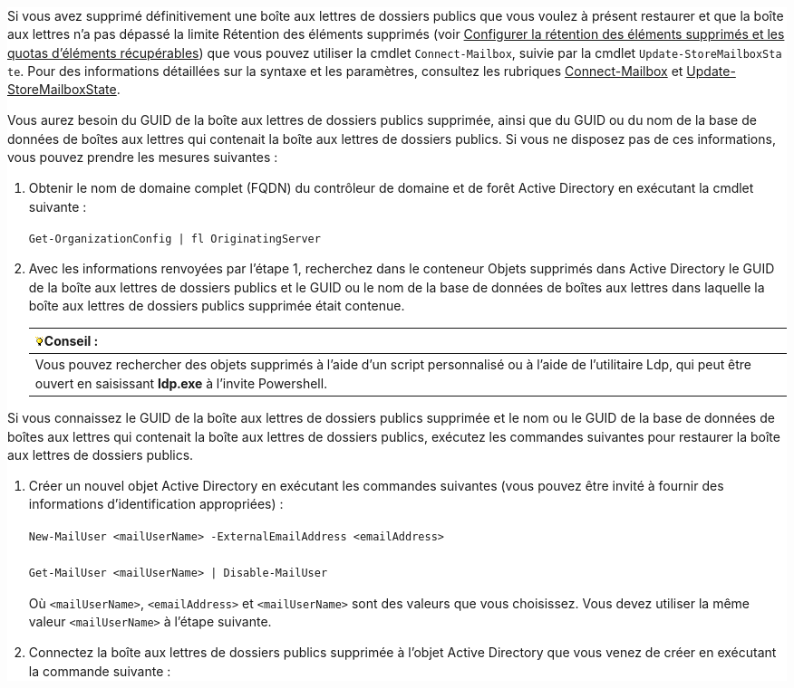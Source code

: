 Si vous avez supprimé définitivement une boîte aux lettres de dossiers publics que vous voulez à présent restaurer et que la boîte aux lettres n’a pas dépassé la limite Rétention des éléments supprimés (voir [Configurer la rétention des éléments supprimés et les quotas d’éléments récupérables](configure-deleted-item-retention-and-recoverable-items-quotas-exchange-2013-help.md)) que vous pouvez utiliser la cmdlet `Connect-Mailbox`, suivie par la cmdlet `Update-StoreMailboxState`. Pour des informations détaillées sur la syntaxe et les paramètres, consultez les rubriques [Connect-Mailbox](https://technet.microsoft.com/fr-fr/library/aa997878\(v=exchg.150\)) et [Update-StoreMailboxState](https://technet.microsoft.com/fr-fr/library/jj860462\(v=exchg.150\)).

Vous aurez besoin du GUID de la boîte aux lettres de dossiers publics supprimée, ainsi que du GUID ou du nom de la base de données de boîtes aux lettres qui contenait la boîte aux lettres de dossiers publics. Si vous ne disposez pas de ces informations, vous pouvez prendre les mesures suivantes :

1.  Obtenir le nom de domaine complet (FQDN) du contrôleur de domaine et de forêt Active Directory en exécutant la cmdlet suivante :
    
        Get-OrganizationConfig | fl OriginatingServer

2.  Avec les informations renvoyées par l’étape 1, recherchez dans le conteneur Objets supprimés dans Active Directory le GUID de la boîte aux lettres de dossiers publics et le GUID ou le nom de la base de données de boîtes aux lettres dans laquelle la boîte aux lettres de dossiers publics supprimée était contenue.
    
    <table>
    <thead>
    <tr class="header">
    <th><img src="images/Bb125224.tip(EXCHG.150).gif" title="Conseil" alt="Conseil" />Conseil :</th>
    </tr>
    </thead>
    <tbody>
    <tr class="odd">
    <td>Vous pouvez rechercher des objets supprimés à l’aide d’un script personnalisé ou à l’aide de l’utilitaire Ldp, qui peut être ouvert en saisissant <strong>ldp.exe</strong> à l’invite Powershell.</td>
    </tr>
    </tbody>
    </table>


Si vous connaissez le GUID de la boîte aux lettres de dossiers publics supprimée et le nom ou le GUID de la base de données de boîtes aux lettres qui contenait la boîte aux lettres de dossiers publics, exécutez les commandes suivantes pour restaurer la boîte aux lettres de dossiers publics.

1.  Créer un nouvel objet Active Directory en exécutant les commandes suivantes (vous pouvez être invité à fournir des informations d’identification appropriées) :
    
        New-MailUser <mailUserName> -ExternalEmailAddress <emailAddress> 
        
        Get-MailUser <mailUserName> | Disable-MailUser
    
    Où `<mailUserName>`, `<emailAddress>` et `<mailUserName>` sont des valeurs que vous choisissez. Vous devez utiliser la même valeur `<mailUserName>` à l’étape suivante.

2.  Connectez la boîte aux lettres de dossiers publics supprimée à l’objet Active Directory que vous venez de créer en exécutant la commande suivante :
    
